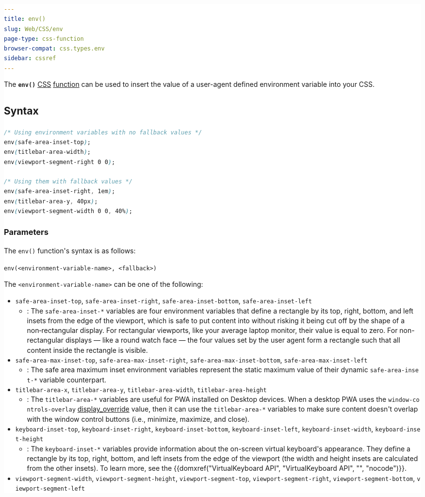 ```yaml
---
title: env()
slug: Web/CSS/env
page-type: css-function
browser-compat: css.types.env
sidebar: cssref
---
```


The **`env()`** [CSS](/en-US/docs/Web/CSS) [function](/en-US/docs/Web/CSS/CSS_Values_and_Units/CSS_Value_Functions) can be used to insert the value of a user-agent defined environment variable into your CSS.

## Syntax

```css
/* Using environment variables with no fallback values */
env(safe-area-inset-top);
env(titlebar-area-width);
env(viewport-segment-right 0 0);

/* Using them with fallback values */
env(safe-area-inset-right, 1em);
env(titlebar-area-y, 40px);
env(viewport-segment-width 0 0, 40%);
```

### Parameters

The `env()` function's syntax is as follows:

```plain
env(<environment-variable-name>, <fallback>)
```

The `<environment-variable-name>` can be one of the following:

- `safe-area-inset-top`, `safe-area-inset-right`, `safe-area-inset-bottom`, `safe-area-inset-left`
  - : The `safe-area-inset-*` variables are four environment variables that define a rectangle by its top, right, bottom, and left insets from the edge of the viewport, which is safe to put content into without risking it being cut off by the shape of a non‑rectangular display. For rectangular viewports, like your average laptop monitor, their value is equal to zero. For non-rectangular displays — like a round watch face — the four values set by the user agent form a rectangle such that all content inside the rectangle is visible.
- `safe-area-max-inset-top`, `safe-area-max-inset-right`, `safe-area-max-inset-bottom`, `safe-area-max-inset-left`
  - : The safe area maximum inset environment variables represent the static maximum value of their dynamic `safe-area-inset-*` variable counterpart.
- `titlebar-area-x`, `titlebar-area-y`, `titlebar-area-width`, `titlebar-area-height`
  - : The `titlebar-area-*` variables are useful for PWA installed on Desktop devices. When a desktop PWA uses the `window-controls-overlay` [display_override](/en-US/docs/Web/Progressive_web_apps/Manifest/Reference/display_override) value, then it can use the `titlebar-area-*` variables to make sure content doesn't overlap with the window control buttons (i.e., minimize, maximize, and close).
- `keyboard-inset-top`, `keyboard-inset-right`, `keyboard-inset-bottom`, `keyboard-inset-left`, `keyboard-inset-width`, `keyboard-inset-height`
  - : The `keyboard-inset-*` variables provide information about the on-screen virtual keyboard's appearance. They define a rectangle by its top, right, bottom, and left insets from the edge of the viewport (the width and height insets are calculated from the other insets). To learn more, see the {{domxref("VirtualKeyboard API", "VirtualKeyboard API", "", "nocode")}}.
- `viewport-segment-width`, `viewport-segment-height`, `viewport-segment-top`, `viewport-segment-right`, `viewport-segment-bottom`, `viewport-segment-left`